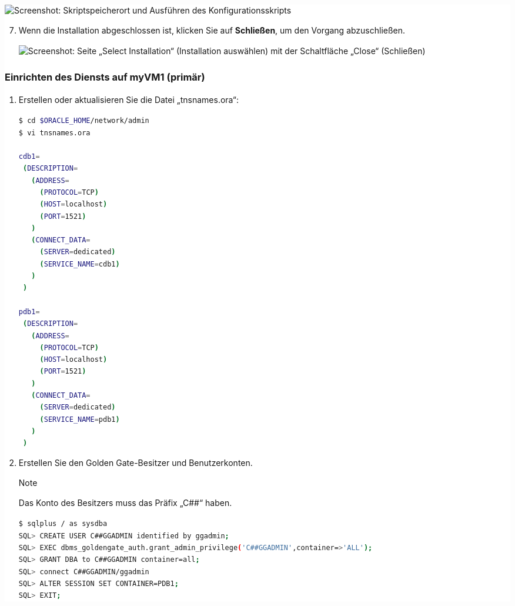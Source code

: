    ![Screenshot: Skriptspeicherort und Ausführen des Konfigurationsskripts](./media/oracle-golden-gate/golden_gate_install_05.png)

7. Wenn die Installation abgeschlossen ist, klicken Sie auf **Schließen**, um den Vorgang abzuschließen.

   ![Screenshot: Seite „Select Installation“ (Installation auswählen) mit der Schaltfläche „Close“ (Schließen)](./media/oracle-golden-gate/golden_gate_install_06.png)

### <a name="set-up-service-on-myvm1-primary"></a>Einrichten des Diensts auf myVM1 (primär)

1. Erstellen oder aktualisieren Sie die Datei „tnsnames.ora“:

   ```bash
   $ cd $ORACLE_HOME/network/admin
   $ vi tnsnames.ora

   cdb1=
    (DESCRIPTION=
      (ADDRESS=
        (PROTOCOL=TCP)
        (HOST=localhost)
        (PORT=1521)
      )
      (CONNECT_DATA=
        (SERVER=dedicated)
        (SERVICE_NAME=cdb1)
      )
    )

   pdb1=
    (DESCRIPTION=
      (ADDRESS=
        (PROTOCOL=TCP)
        (HOST=localhost)
        (PORT=1521)
      )
      (CONNECT_DATA=
        (SERVER=dedicated)
        (SERVICE_NAME=pdb1)
      )
    )
   ```

2. Erstellen Sie den Golden Gate-Besitzer und Benutzerkonten.

   > [!NOTE]
   > Das Konto des Besitzers muss das Präfix „C##“ haben.
   >

    ```bash
    $ sqlplus / as sysdba
    SQL> CREATE USER C##GGADMIN identified by ggadmin;
    SQL> EXEC dbms_goldengate_auth.grant_admin_privilege('C##GGADMIN',container=>'ALL');
    SQL> GRANT DBA to C##GGADMIN container=all;
    SQL> connect C##GGADMIN/ggadmin
    SQL> ALTER SESSION SET CONTAINER=PDB1;
    SQL> EXIT;
    ```
